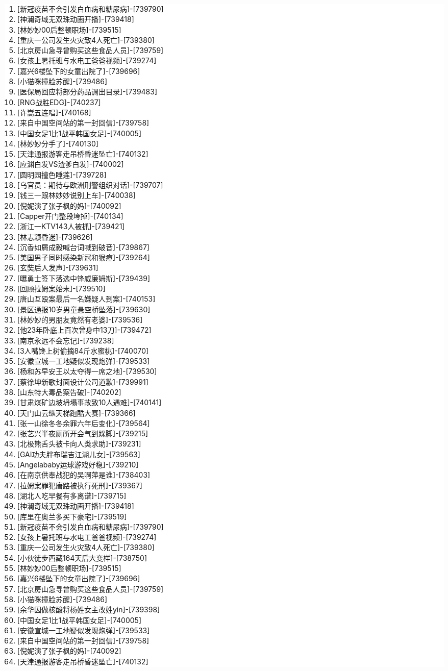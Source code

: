 1. [新冠疫苗不会引发白血病和糖尿病]-[739790]
1. [神澜奇域无双珠动画开播]-[739418]
1. [林妙妙00后整顿职场]-[739515]
1. [重庆一公司发生火灾致4人死亡]-[739380]
1. [北京房山急寻曾购买这些食品人员]-[739759]
1. [女孩上暑托班与水电工爸爸视频]-[739274]
1. [嘉兴6楼坠下的女童出院了]-[739696]
1. [小猫咪撞脸苏醒]-[739486]
1. [医保局回应将部分药品调出目录]-[739483]
1. [RNG战胜EDG]-[740237]
1. [许嵩五连唱]-[740168]
1. [来自中国空间站的第一封回信]-[739758]
1. [中国女足1比1战平韩国女足]-[740005]
1. [林妙妙分手了]-[740130]
1. [天津通报游客走吊桥昏迷坠亡]-[740132]
1. [应渊白发VS渣爹白发]-[740002]
1. [圆明园撞色睡莲]-[739728]
1. [乌官员：期待与欧洲刑警组织对话]-[739707]
1. [钱三一跟林妙妙说别上车]-[740038]
1. [倪妮演了张子枫的妈]-[740092]
1. [Capper开门整段垮掉]-[740134]
1. [浙江一KTV143人被抓]-[739421]
1. [林志颖昏迷]-[739626]
1. [沉香如屑成毅喊台词喊到破音]-[739867]
1. [美国男子同时感染新冠和猴痘]-[739264]
1. [玄奘后人发声]-[739631]
1. [曝勇士签下落选中锋威廉姆斯]-[739439]
1. [回顾拉姆案始末]-[739510]
1. [唐山互殴案最后一名嫌疑人到案]-[740153]
1. [景区通报10岁男童悬空桥坠落]-[739630]
1. [林妙妙的男朋友竟然有老婆]-[739536]
1. [他23年卧底上百次曾身中13刀]-[739472]
1. [南京永远不会忘记]-[739238]
1. [3人嘴馋上树偷摘84斤水蜜桃]-[740070]
1. [安徽宣城一工地疑似发现炮弹]-[739533]
1. [杨和苏早安王以太夺得一席之地]-[739530]
1. [蔡徐坤新歌封面设计公司道歉]-[739991]
1. [山东特大毒品案告破]-[740202]
1. [甘肃煤矿边坡坍塌事故致10人遇难]-[740141]
1. [天门山云纵天梯跑酷大赛]-[739366]
1. [张一山徐冬冬余罪六年后变化]-[739564]
1. [张艺兴半夜厕所开会气到跺脚]-[739215]
1. [北极熊舌头被卡向人类求助]-[739231]
1. [GAI功夫胖布瑞吉江湖儿女]-[739563]
1. [Angelababy运球游戏好稳]-[739210]
1. [在南京供奉战犯的吴啊萍是谁]-[738403]
1. [拉姆案罪犯唐路被执行死刑]-[739367]
1. [湖北人吃早餐有多离谱]-[739715]
1. [神澜奇域无双珠动画开播]-[739418]
1. [库里在奥兰多买下豪宅]-[739519]
1. [新冠疫苗不会引发白血病和糖尿病]-[739790]
1. [女孩上暑托班与水电工爸爸视频]-[739274]
1. [重庆一公司发生火灾致4人死亡]-[739380]
1. [小伙徒步西藏164天后大变样]-[738750]
1. [林妙妙00后整顿职场]-[739515]
1. [嘉兴6楼坠下的女童出院了]-[739696]
1. [北京房山急寻曾购买这些食品人员]-[739759]
1. [小猫咪撞脸苏醒]-[739486]
1. [余华因做核酸将杨姓女主改姓yin]-[739398]
1. [中国女足1比1战平韩国女足]-[740005]
1. [安徽宣城一工地疑似发现炮弹]-[739533]
1. [来自中国空间站的第一封回信]-[739758]
1. [倪妮演了张子枫的妈]-[740092]
1. [天津通报游客走吊桥昏迷坠亡]-[740132]